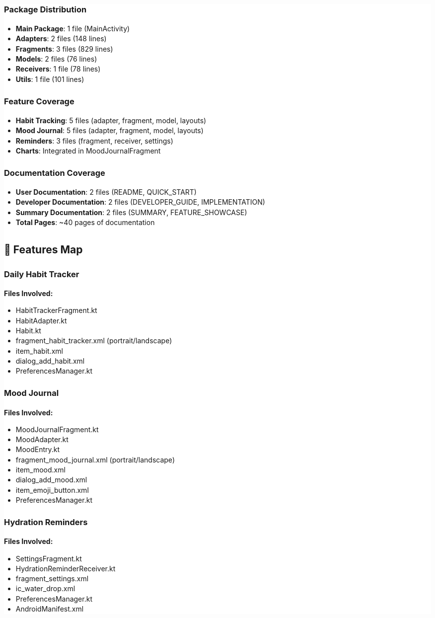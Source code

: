 ### Package Distribution
- **Main Package**: 1 file (MainActivity)
- **Adapters**: 2 files (148 lines)
- **Fragments**: 3 files (829 lines)
- **Models**: 2 files (76 lines)
- **Receivers**: 1 file (78 lines)
- **Utils**: 1 file (101 lines)

### Feature Coverage
- **Habit Tracking**: 5 files (adapter, fragment, model, layouts)
- **Mood Journal**: 5 files (adapter, fragment, model, layouts)
- **Reminders**: 3 files (fragment, receiver, settings)
- **Charts**: Integrated in MoodJournalFragment

### Documentation Coverage
- **User Documentation**: 2 files (README, QUICK_START)
- **Developer Documentation**: 2 files (DEVELOPER_GUIDE, IMPLEMENTATION)
- **Summary Documentation**: 2 files (SUMMARY, FEATURE_SHOWCASE)
- **Total Pages**: ~40 pages of documentation

## 🎯 Features Map

### Daily Habit Tracker
**Files Involved:**
- HabitTrackerFragment.kt
- HabitAdapter.kt
- Habit.kt
- fragment_habit_tracker.xml (portrait/landscape)
- item_habit.xml
- dialog_add_habit.xml
- PreferencesManager.kt

### Mood Journal
**Files Involved:**
- MoodJournalFragment.kt
- MoodAdapter.kt
- MoodEntry.kt
- fragment_mood_journal.xml (portrait/landscape)
- item_mood.xml
- dialog_add_mood.xml
- item_emoji_button.xml
- PreferencesManager.kt

### Hydration Reminders
**Files Involved:**
- SettingsFragment.kt
- HydrationReminderReceiver.kt
- fragment_settings.xml
- ic_water_drop.xml
- PreferencesManager.kt
- AndroidManifest.xml
